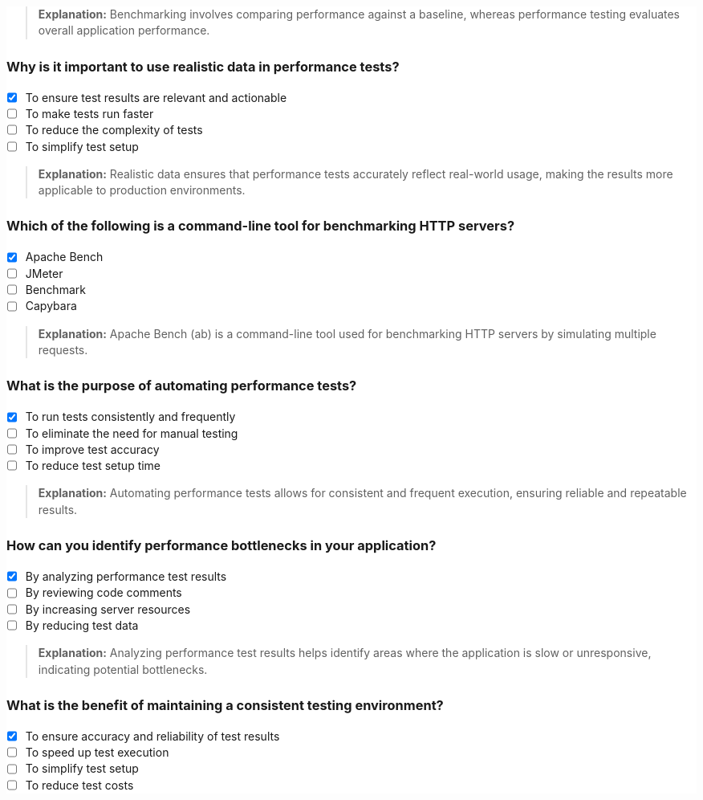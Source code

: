 > **Explanation:** Benchmarking involves comparing performance against a baseline, whereas performance testing evaluates overall application performance.

### Why is it important to use realistic data in performance tests?

- [x] To ensure test results are relevant and actionable
- [ ] To make tests run faster
- [ ] To reduce the complexity of tests
- [ ] To simplify test setup

> **Explanation:** Realistic data ensures that performance tests accurately reflect real-world usage, making the results more applicable to production environments.

### Which of the following is a command-line tool for benchmarking HTTP servers?

- [x] Apache Bench
- [ ] JMeter
- [ ] Benchmark
- [ ] Capybara

> **Explanation:** Apache Bench (ab) is a command-line tool used for benchmarking HTTP servers by simulating multiple requests.

### What is the purpose of automating performance tests?

- [x] To run tests consistently and frequently
- [ ] To eliminate the need for manual testing
- [ ] To improve test accuracy
- [ ] To reduce test setup time

> **Explanation:** Automating performance tests allows for consistent and frequent execution, ensuring reliable and repeatable results.

### How can you identify performance bottlenecks in your application?

- [x] By analyzing performance test results
- [ ] By reviewing code comments
- [ ] By increasing server resources
- [ ] By reducing test data

> **Explanation:** Analyzing performance test results helps identify areas where the application is slow or unresponsive, indicating potential bottlenecks.

### What is the benefit of maintaining a consistent testing environment?

- [x] To ensure accuracy and reliability of test results
- [ ] To speed up test execution
- [ ] To simplify test setup
- [ ] To reduce test costs
